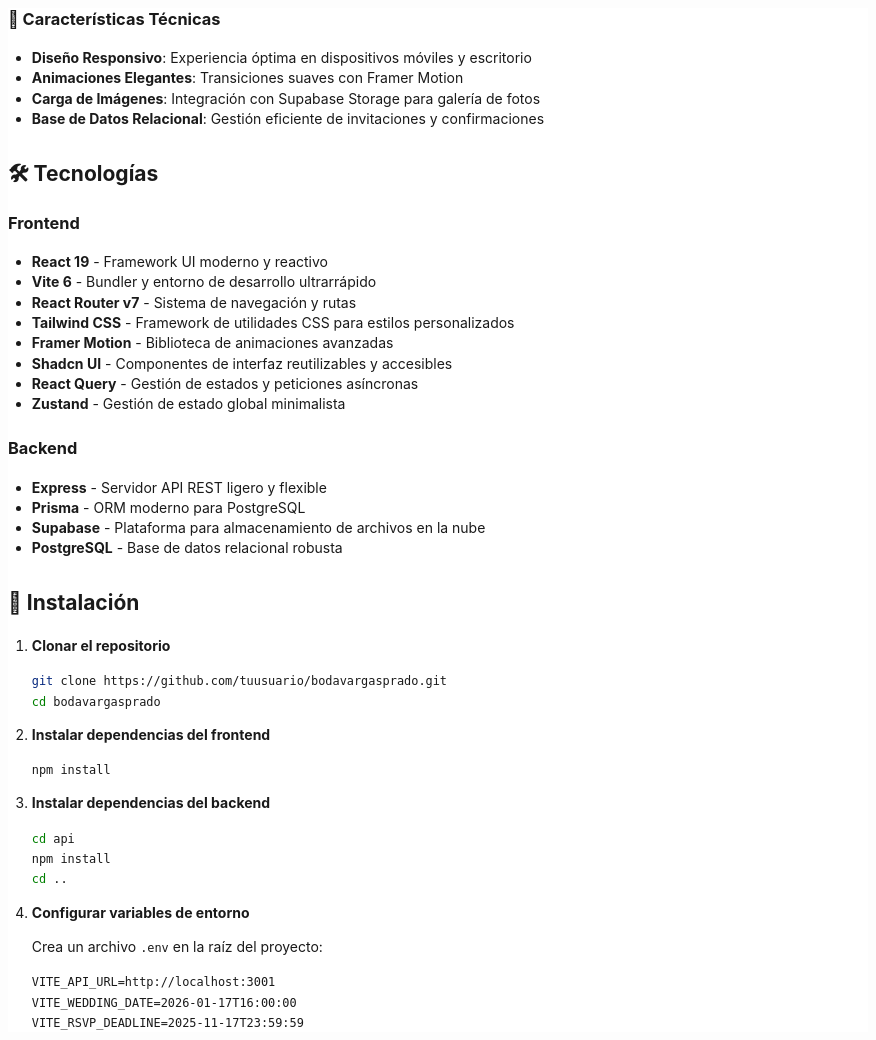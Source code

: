 ### 🎨 Características Técnicas
- **Diseño Responsivo**: Experiencia óptima en dispositivos móviles y escritorio
- **Animaciones Elegantes**: Transiciones suaves con Framer Motion
- **Carga de Imágenes**: Integración con Supabase Storage para galería de fotos
- **Base de Datos Relacional**: Gestión eficiente de invitaciones y confirmaciones

## 🛠 Tecnologías

### Frontend
- **React 19** - Framework UI moderno y reactivo
- **Vite 6** - Bundler y entorno de desarrollo ultrarrápido
- **React Router v7** - Sistema de navegación y rutas
- **Tailwind CSS** - Framework de utilidades CSS para estilos personalizados
- **Framer Motion** - Biblioteca de animaciones avanzadas
- **Shadcn UI** - Componentes de interfaz reutilizables y accesibles
- **React Query** - Gestión de estados y peticiones asíncronas
- **Zustand** - Gestión de estado global minimalista

### Backend
- **Express** - Servidor API REST ligero y flexible
- **Prisma** - ORM moderno para PostgreSQL
- **Supabase** - Plataforma para almacenamiento de archivos en la nube
- **PostgreSQL** - Base de datos relacional robusta

## 🚀 Instalación

1. **Clonar el repositorio**
   ```bash
   git clone https://github.com/tuusuario/bodavargasprado.git
   cd bodavargasprado
   ```

2. **Instalar dependencias del frontend**
   ```bash
   npm install
   ```

3. **Instalar dependencias del backend**
   ```bash
   cd api
   npm install
   cd ..
   ```

4. **Configurar variables de entorno**
   
   Crea un archivo `.env` en la raíz del proyecto:
   ```
   VITE_API_URL=http://localhost:3001
   VITE_WEDDING_DATE=2026-01-17T16:00:00
   VITE_RSVP_DEADLINE=2025-11-17T23:59:59
   ```
